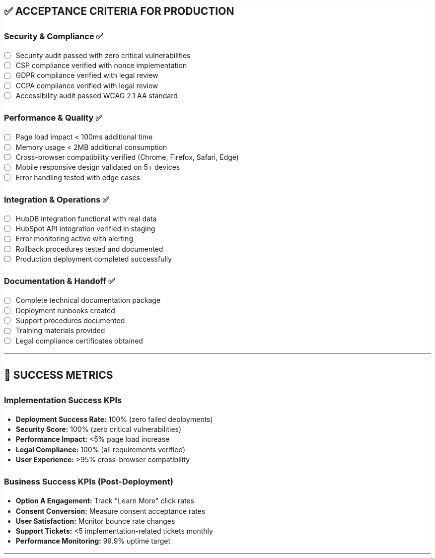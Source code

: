 
## ✅ ACCEPTANCE CRITERIA FOR PRODUCTION

### Security & Compliance ✅
- [ ] Security audit passed with zero critical vulnerabilities
- [ ] CSP compliance verified with nonce implementation
- [ ] GDPR compliance verified with legal review
- [ ] CCPA compliance verified with legal review
- [ ] Accessibility audit passed WCAG 2.1 AA standard

### Performance & Quality ✅
- [ ] Page load impact < 100ms additional time
- [ ] Memory usage < 2MB additional consumption  
- [ ] Cross-browser compatibility verified (Chrome, Firefox, Safari, Edge)
- [ ] Mobile responsive design validated on 5+ devices
- [ ] Error handling tested with edge cases

### Integration & Operations ✅
- [ ] HubDB integration functional with real data
- [ ] HubSpot API integration verified in staging
- [ ] Error monitoring active with alerting
- [ ] Rollback procedures tested and documented
- [ ] Production deployment completed successfully

### Documentation & Handoff ✅
- [ ] Complete technical documentation package
- [ ] Deployment runbooks created
- [ ] Support procedures documented
- [ ] Training materials provided
- [ ] Legal compliance certificates obtained

---

## 🎯 SUCCESS METRICS

### Implementation Success KPIs
- **Deployment Success Rate:** 100% (zero failed deployments)
- **Security Score:** 100% (zero critical vulnerabilities)
- **Performance Impact:** <5% page load increase
- **Legal Compliance:** 100% (all requirements verified)
- **User Experience:** >95% cross-browser compatibility

### Business Success KPIs (Post-Deployment)
- **Option A Engagement:** Track "Learn More" click rates
- **Consent Conversion:** Measure consent acceptance rates
- **User Satisfaction:** Monitor bounce rate changes
- **Support Tickets:** <5 implementation-related tickets monthly
- **Performance Monitoring:** 99.9% uptime target

---